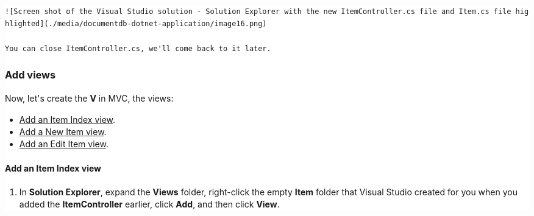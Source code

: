     ![Screen shot of the Visual Studio solution - Solution Explorer with the new ItemController.cs file and Item.cs file highlighted](./media/documentdb-dotnet-application/image16.png)

    You can close ItemController.cs, we'll come back to it later. 


### <a name="_Toc395637766"></a>Add views
Now, let's create the **V** in MVC, the views:

* [Add an Item Index view](#AddItemIndexView.md).
* [Add a New Item view](#AddNewIndexView.md).
* [Add an Edit Item view](#_Toc395888515.md).

#### <a name="AddItemIndexView"></a>Add an Item Index view
1. In **Solution Explorer**, expand the **Views**  folder, right-click the empty **Item** folder that Visual Studio created for you when you added the **ItemController** earlier, click **Add**, and then click **View**.
